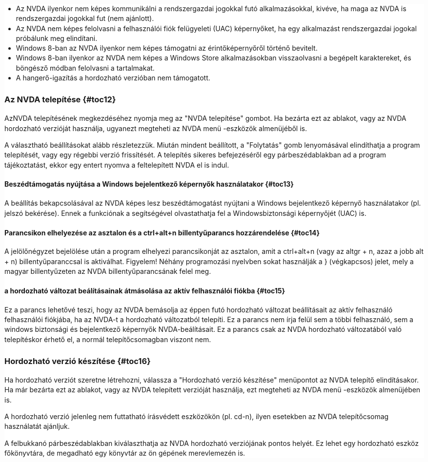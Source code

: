 * Az NVDA ilyenkor nem képes kommunikálni a rendszergazdai jogokkal futó alkalmazásokkal, kivéve, ha maga az NVDA is rendszergazdai jogokkal fut (nem ajánlott).
* Az NVDA nem képes felolvasni a felhasználói fiók felügyeleti (UAC) képernyőket, ha egy alkalmazást rendszergazdai jogokal próbálunk meg elindítani.
* Windows 8-ban az NVDA ilyenkor nem képes támogatni az érintőképernyőről történő bevitelt.
* Windows 8-ban ilyenkor az NVDA nem képes a Windows Store alkalmazásokban visszaolvasni a begépelt karaktereket, és böngésző módban felolvasni a tartalmakat.
* A hangerő-igazítás a hordozható verzióban nem támogatott.

### Az NVDA telepítése {#toc12}

AzNVDA telepítésének megkezdéséhez nyomja meg az "NVDA telepítése" gombot. Ha bezárta ezt az ablakot, vagy az NVDA hordozható verzióját használja, ugyanezt megteheti az NVDA menü -eszközök almenüjéből is.

A választható beállításokat alább részletezzük. Miután mindent beállított, a "Folytatás" gomb lenyomásával elindíthatja a program telepítését, vagy egy régebbi verzió frissítését.
A telepítés sikeres befejezéséről egy párbeszédablakban ad a program tájékoztatást, ekkor egy entert nyomva a feltelepített NVDA el is indul.

#### Beszédtámogatás nyújtása a Windows bejelentkező képernyők használatakor {#toc13}

A beállítás bekapcsolásával az NVDA képes lesz beszédtámogatást nyújtani a Windows bejelentkező képernyő használatakor (pl. jelszó bekérése). Ennek a funkciónak a segítségével olvastathatja fel a Windowsbiztonsági képernyőjét (UAC) is.

#### Parancsikon elhelyezése az asztalon és a ctrl+alt+n billentyűparancs hozzárendelése {#toc14}

A jelölőnégyzet bejelölése után a program elhelyezi parancsikonját az asztalon, amit a ctrl+alt+n (vagy az altgr + n, azaz a jobb alt + n) billentyűparanccsal is aktiválhat.
Figyelem! Néhány programozási nyelvben sokat használják a } (végkapcsos) jelet, mely a magyar billentyűzeten az NVDA  billentyűparancsának felel meg.

#### a hordozható változat beálításainak átmásolása az aktív felhasználói fiókba {#toc15}

Ez a parancs lehetővé teszi, hogy az NVDA bemásolja az éppen futó hordozható változat beállításait az aktív felhasználó felhasználói fiókjába, ha az NVDA-t a hordozható változatból telepíti. Ez a parancs nem írja felül sem a többi felhasználó, sem a windows biztonsági és bejelentkező képernyők NVDA-beálításait. Ez a parancs csak az NVDA hordozható változatából való telepítéskor érhető el, a normál telepítőcsomagban viszont nem.

### Hordozható verzió készítése {#toc16}

Ha hordozható verziót szeretne létrehozni, válassza a "Hordozható verzió készítése" menüpontot az NVDA telepítő elindításakor. Ha már bezárta ezt az ablakot, vagy az NVDA telepített verzióját használja, ezt megteheti az NVDA menü -eszközök almenüjében is.

A hordozható verzió jelenleg nem futtatható írásvédett eszközökön (pl. cd-n), ilyen esetekben az NVDA telepítőcsomag használatát ajánljuk.

A felbukkanó párbeszédablakban kiválaszthatja az NVDA hordozható verziójának pontos helyét. Ez lehet egy hordozható eszköz főkönyvtára, de megadható egy könyvtár az ön gépének merevlemezén is.
